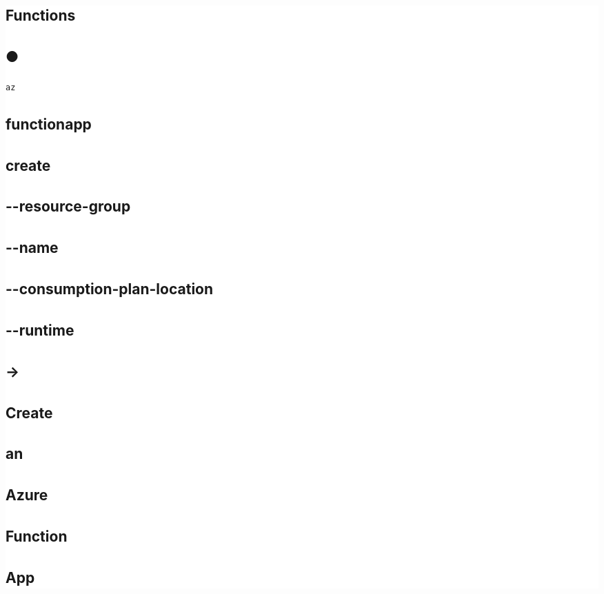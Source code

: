 ## Functions

## ●

```bash
az
```

## functionapp

## create

## --resource-group

## <rg>

## --name

## <app-name>

## --consumption-plan-location

## <region>

## --runtime

## <runtime>

## →

## Create

## an

## Azure

## Function

## App

